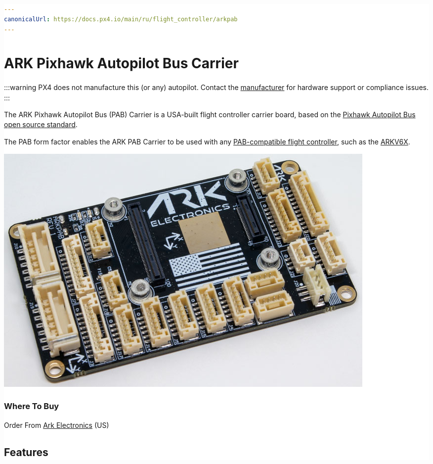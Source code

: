 ```yaml
---
canonicalUrl: https://docs.px4.io/main/ru/flight_controller/arkpab
---
```


# ARK Pixhawk Autopilot Bus Carrier

:::warning
PX4 does not manufacture this (or any) autopilot. Contact the [manufacturer](https://arkelectron.com/contact-us/) for hardware support or compliance issues.
:::

The ARK Pixhawk Autopilot Bus (PAB) Carrier is a USA-built flight controller carrier board, based on the [Pixhawk Autopilot Bus open source standard](https://github.com/pixhawk/Pixhawk-Standards).

The PAB form factor enables the ARK PAB Carrier to be used with any [PAB-compatible flight controller](../flight_controller/pixhawk_autopilot_bus.md), such as the [ARKV6X](../flight_controller/arkv6x.md).

![ARKPAB Main Photo](../../assets/flight_controller/arkpab/ark_pab_main.jpg)

### Where To Buy

Order From [Ark Electronics](https://arkelectron.com/product/ark-pixhawk-autopilot-bus-carrier/) (US)

## Features

